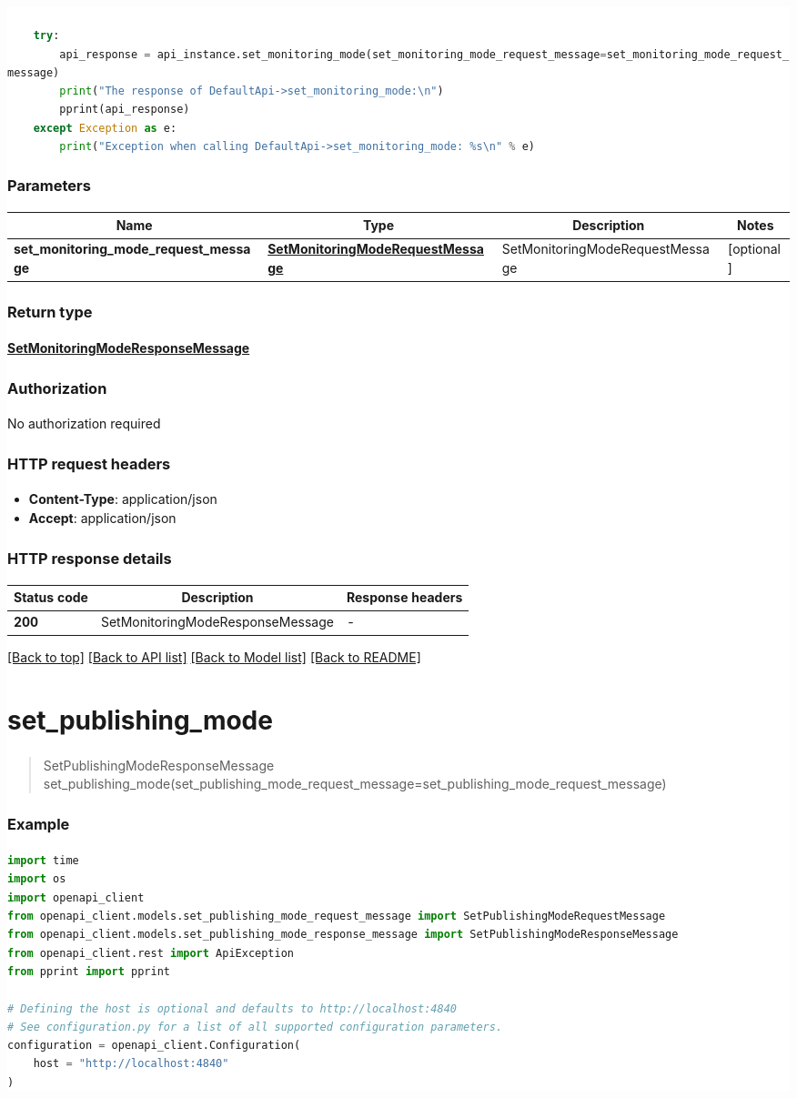 ```python

    try:
        api_response = api_instance.set_monitoring_mode(set_monitoring_mode_request_message=set_monitoring_mode_request_message)
        print("The response of DefaultApi->set_monitoring_mode:\n")
        pprint(api_response)
    except Exception as e:
        print("Exception when calling DefaultApi->set_monitoring_mode: %s\n" % e)
```



### Parameters

Name | Type | Description  | Notes
------------- | ------------- | ------------- | -------------
 **set_monitoring_mode_request_message** | [**SetMonitoringModeRequestMessage**](SetMonitoringModeRequestMessage.md)| SetMonitoringModeRequestMessage | [optional] 

### Return type

[**SetMonitoringModeResponseMessage**](SetMonitoringModeResponseMessage.md)

### Authorization

No authorization required

### HTTP request headers

 - **Content-Type**: application/json
 - **Accept**: application/json

### HTTP response details
| Status code | Description | Response headers |
|-------------|-------------|------------------|
**200** | SetMonitoringModeResponseMessage |  -  |

[[Back to top]](#) [[Back to API list]](../README.md#documentation-for-api-endpoints) [[Back to Model list]](../README.md#documentation-for-models) [[Back to README]](../README.md)

# **set_publishing_mode**
> SetPublishingModeResponseMessage set_publishing_mode(set_publishing_mode_request_message=set_publishing_mode_request_message)



### Example

```python
import time
import os
import openapi_client
from openapi_client.models.set_publishing_mode_request_message import SetPublishingModeRequestMessage
from openapi_client.models.set_publishing_mode_response_message import SetPublishingModeResponseMessage
from openapi_client.rest import ApiException
from pprint import pprint

# Defining the host is optional and defaults to http://localhost:4840
# See configuration.py for a list of all supported configuration parameters.
configuration = openapi_client.Configuration(
    host = "http://localhost:4840"
)

```